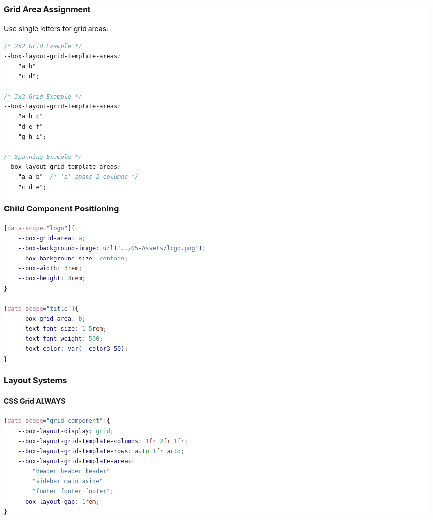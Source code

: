 ### **Grid Area Assignment**
Use single letters for grid areas:
```css
/* 2x2 Grid Example */
--box-layout-grid-template-areas: 
    "a b"
    "c d";

/* 3x3 Grid Example */
--box-layout-grid-template-areas: 
    "a b c"
    "d e f"
    "g h i";

/* Spanning Example */
--box-layout-grid-template-areas: 
    "a a b"  /* 'a' spans 2 columns */
    "c d e";
```

### **Child Component Positioning**
```css
[data-scope="logo"]{
    --box-grid-area: a;
    --box-background-image: url('../05-Assets/logo.png');
    --box-background-size: contain;
    --box-width: 3rem;
    --box-height: 3rem;
}

[data-scope="title"]{
    --box-grid-area: b;
    --text-font-size: 1.5rem;
    --text-font-weight: 500;
    --text-color: var(--color3-50);
}
```

### **Layout Systems**

#### **CSS Grid ALWAYS**
```css
[data-scope="grid-component"]{
    --box-layout-display: grid;
    --box-layout-grid-template-columns: 1fr 2fr 1fr;
    --box-layout-grid-template-rows: auto 1fr auto;
    --box-layout-grid-template-areas: 
        "header header header"
        "sidebar main aside"
        "footer footer footer";
    --box-layout-gap: 1rem;
}
```
